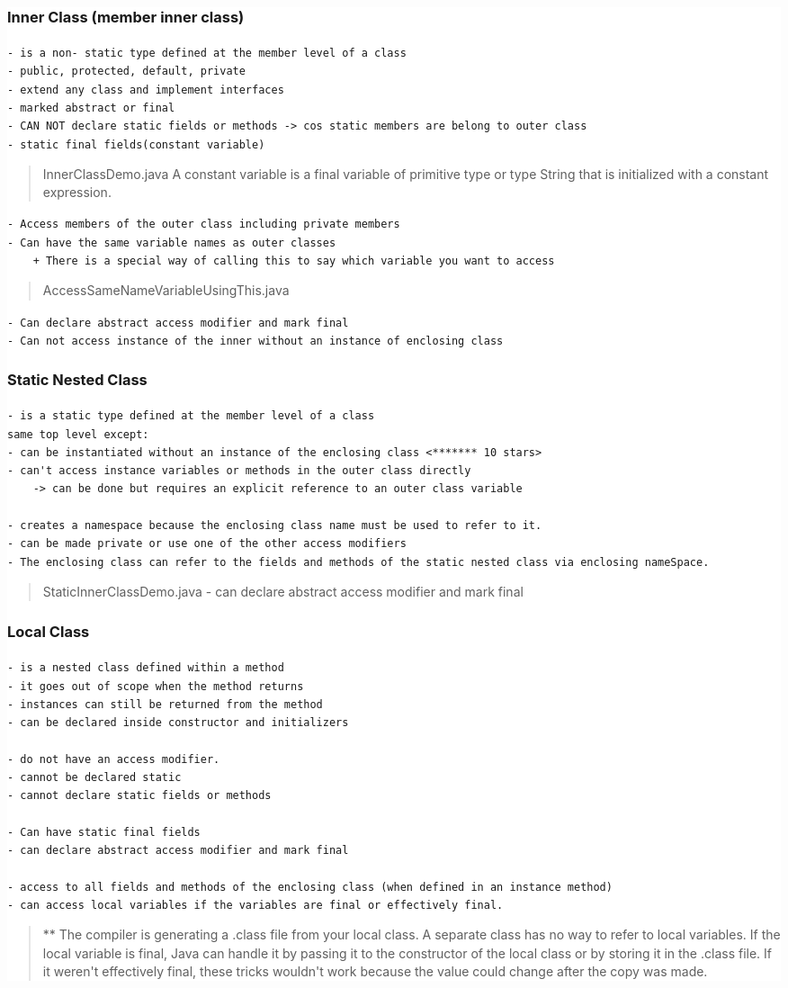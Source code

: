 	
### Inner Class (member inner class)
	- is a non‐ static type defined at the member level of a class 
	- public, protected, default, private
	- extend any class and implement interfaces
	- marked abstract or final
	- CAN NOT declare static fields or methods -> cos static members are belong to outer class
	- static final fields(constant variable)

> InnerClassDemo.java
> A constant variable is a final variable of primitive type or type String that is initialized with a constant expression.

	- Access members of the outer class including private members
	- Can have the same variable names as outer classes	 
		+ There is a special way of calling this to say which variable you want to access

> AccessSameNameVariableUsingThis.java

	- Can declare abstract access modifier and mark final
	- Can not access instance of the inner without an instance of enclosing class
	 
### Static Nested Class
	- is a static type defined at the member level of a class
	same top level except: 
	- can be instantiated without an instance of the enclosing class <******* 10 stars>
	- can't access instance variables or methods in the outer class directly
		-> can be done but requires an explicit reference to an outer class variable
	
	- creates a namespace because the enclosing class name must be used to refer to it.
	- can be made private or use one of the other access modifiers
	- The enclosing class can refer to the fields and methods of the static nested class via enclosing nameSpace.
> StaticInnerClassDemo.java
	- can declare abstract access modifier and mark final
	 
### Local Class
	- is a nested class defined within a method
	- it goes out of scope when the method returns	
	- instances can still be returned from the method
	- can be declared inside constructor and initializers

	- do not have an access modifier.
	- cannot be declared static
	- cannot declare static fields or methods

	- Can have static final fields
	- can declare abstract access modifier and mark final

	- access to all fields and methods of the enclosing class (when defined in an instance method)
	- can access local variables if the variables are final or effectively final.

> ** The compiler is generating a .class file from your local class. A separate class has no way to refer to local variables. 
If the local variable is final, Java can handle it by passing it to the constructor of the local class or by storing it in
the .class file. If it weren't effectively final, these tricks wouldn't work because the value could change after the copy
was made.
		
